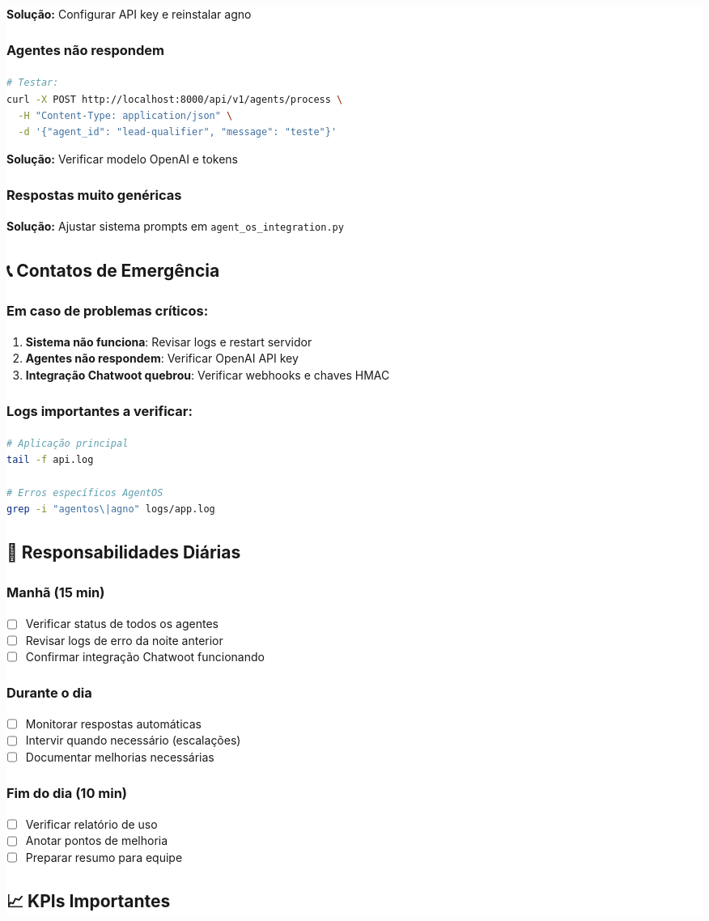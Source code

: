 **Solução:** Configurar API key e reinstalar agno

### Agentes não respondem
```bash
# Testar:
curl -X POST http://localhost:8000/api/v1/agents/process \
  -H "Content-Type: application/json" \
  -d '{"agent_id": "lead-qualifier", "message": "teste"}'
```

**Solução:** Verificar modelo OpenAI e tokens

### Respostas muito genéricas
**Solução:** Ajustar sistema prompts em `agent_os_integration.py`

## 📞 Contatos de Emergência

### Em caso de problemas críticos:

1. **Sistema não funciona**: Revisar logs e restart servidor
2. **Agentes não respondem**: Verificar OpenAI API key
3. **Integração Chatwoot quebrou**: Verificar webhooks e chaves HMAC

### Logs importantes a verificar:
```bash
# Aplicação principal
tail -f api.log

# Erros específicos AgentOS
grep -i "agentos\|agno" logs/app.log
```

## 🎯 Responsabilidades Diárias

### Manhã (15 min)
- [ ] Verificar status de todos os agentes
- [ ] Revisar logs de erro da noite anterior
- [ ] Confirmar integração Chatwoot funcionando

### Durante o dia
- [ ] Monitorar respostas automáticas
- [ ] Intervir quando necessário (escalações)
- [ ] Documentar melhorias necessárias

### Fim do dia (10 min)
- [ ] Verificar relatório de uso
- [ ] Anotar pontos de melhoria
- [ ] Preparar resumo para equipe

## 📈 KPIs Importantes
